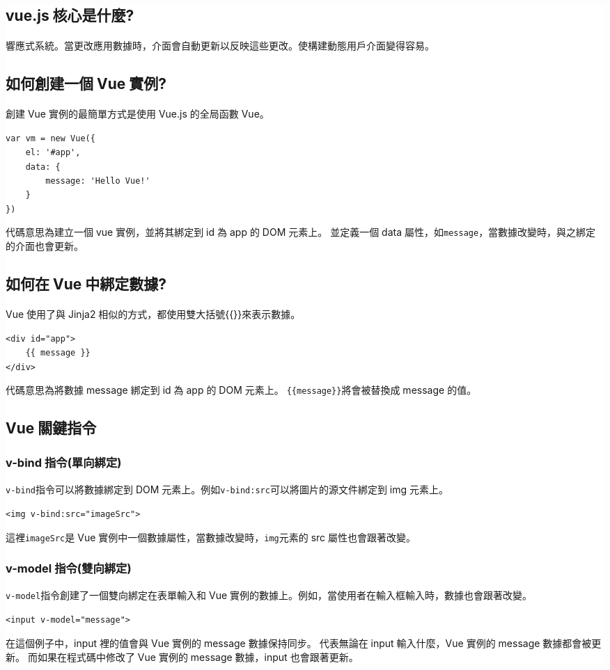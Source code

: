 ## vue.js 核心是什麼?

響應式系統。當更改應用數據時，介面會自動更新以反映這些更改。使構建動態用戶介面變得容易。

## 如何創建一個 Vue 實例?

創建 Vue 實例的最簡單方式是使用 Vue.js 的全局函數 Vue。

```
var vm = new Vue({
    el: '#app',
    data: {
        message: 'Hello Vue!'
    }
})
```

代碼意思為建立一個 vue 實例，並將其綁定到 id 為 app 的 DOM 元素上。
並定義一個 data 屬性，如`message`，當數據改變時，與之綁定的介面也會更新。

## 如何在 Vue 中綁定數據?

Vue 使用了與 Jinja2 相似的方式，都使用雙大括號{{}}來表示數據。

```
<div id="app">
    {{ message }}
</div>
```

代碼意思為將數據 message 綁定到 id 為 app 的 DOM 元素上。
`{{message}}`將會被替換成 message 的值。

## Vue 關鍵指令

### v-bind 指令(單向綁定)

`v-bind`指令可以將數據綁定到 DOM 元素上。例如`v-bind:src`可以將圖片的源文件綁定到 img 元素上。

```
<img v-bind:src="imageSrc">
```

這裡`imageSrc`是 Vue 實例中一個數據屬性，當數據改變時，`img`元素的 src 屬性也會跟著改變。

### v-model 指令(雙向綁定)

`v-model`指令創建了一個雙向綁定在表單輸入和 Vue 實例的數據上。例如，當使用者在輸入框輸入時，數據也會跟著改變。

```
<input v-model="message">
```

在這個例子中，input 裡的值會與 Vue 實例的 message 數據保持同步。
代表無論在 input 輸入什麼，Vue 實例的 message 數據都會被更新。
而如果在程式碼中修改了 Vue 實例的 message 數據，input 也會跟著更新。
